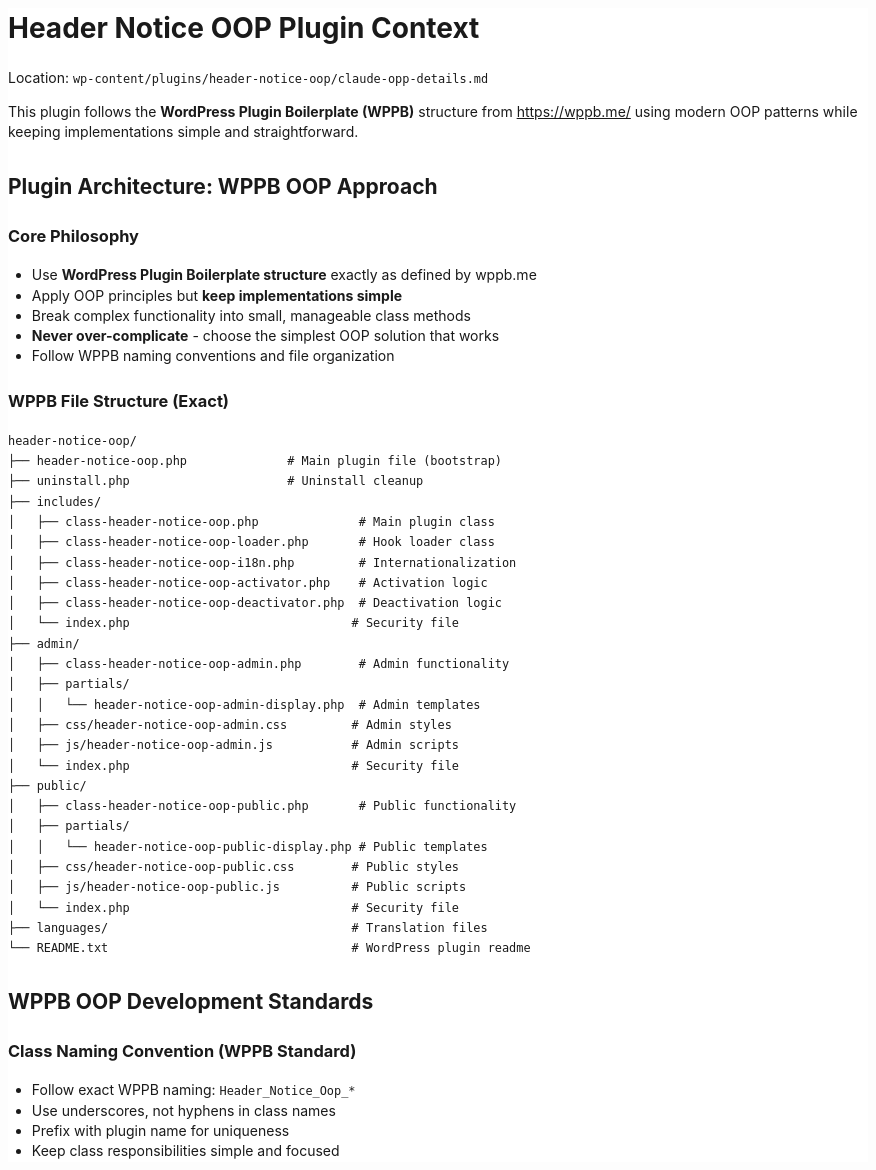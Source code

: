 # Header Notice OOP Plugin Context

Location: `wp-content/plugins/header-notice-oop/claude-opp-details.md`

This plugin follows the **WordPress Plugin Boilerplate (WPPB)** structure from https://wppb.me/ using modern OOP patterns while keeping implementations simple and straightforward.

## Plugin Architecture: WPPB OOP Approach

### Core Philosophy
- Use **WordPress Plugin Boilerplate structure** exactly as defined by wppb.me
- Apply OOP principles but **keep implementations simple**
- Break complex functionality into small, manageable class methods
- **Never over-complicate** - choose the simplest OOP solution that works
- Follow WPPB naming conventions and file organization

### WPPB File Structure (Exact)
```
header-notice-oop/
├── header-notice-oop.php              # Main plugin file (bootstrap)
├── uninstall.php                      # Uninstall cleanup
├── includes/
│   ├── class-header-notice-oop.php              # Main plugin class
│   ├── class-header-notice-oop-loader.php       # Hook loader class
│   ├── class-header-notice-oop-i18n.php         # Internationalization
│   ├── class-header-notice-oop-activator.php    # Activation logic
│   ├── class-header-notice-oop-deactivator.php  # Deactivation logic
│   └── index.php                               # Security file
├── admin/
│   ├── class-header-notice-oop-admin.php        # Admin functionality
│   ├── partials/
│   │   └── header-notice-oop-admin-display.php  # Admin templates
│   ├── css/header-notice-oop-admin.css         # Admin styles
│   ├── js/header-notice-oop-admin.js           # Admin scripts
│   └── index.php                               # Security file
├── public/
│   ├── class-header-notice-oop-public.php       # Public functionality
│   ├── partials/
│   │   └── header-notice-oop-public-display.php # Public templates
│   ├── css/header-notice-oop-public.css        # Public styles
│   ├── js/header-notice-oop-public.js          # Public scripts
│   └── index.php                               # Security file
├── languages/                                  # Translation files
└── README.txt                                  # WordPress plugin readme
```

## WPPB OOP Development Standards

### Class Naming Convention (WPPB Standard)
- Follow exact WPPB naming: `Header_Notice_Oop_*`
- Use underscores, not hyphens in class names
- Prefix with plugin name for uniqueness
- Keep class responsibilities simple and focused
